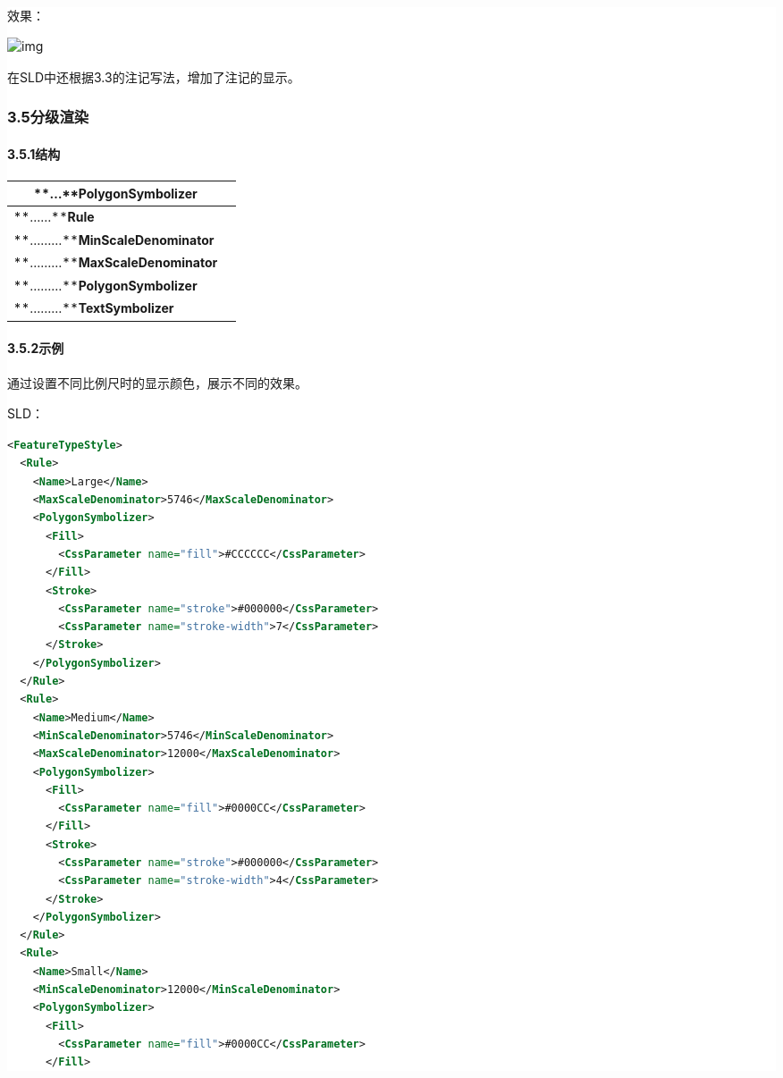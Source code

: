  

效果：

   ![img](https://images0.cnblogs.com/blog/656746/201412/211246408907769.png)          

在SLD中还根据3.3的注记写法，增加了注记的显示。

### 3.5分级渲染

#### 3.5.1结构

| **…****PolygonSymbolizer**     |      |
| ------------------------------ | ---- |
| **……****Rule**                 |      |
| **………****MinScaleDenominator** |      |
| **………****MaxScaleDenominator** |      |
| **………****PolygonSymbolizer**   |      |
| **………****TextSymbolizer**      |      |

 

#### 3.5.2示例

通过设置不同比例尺时的显示颜色，展示不同的效果。

SLD：

```xml
<FeatureTypeStyle>
  <Rule>
    <Name>Large</Name>
    <MaxScaleDenominator>5746</MaxScaleDenominator>
    <PolygonSymbolizer>
      <Fill>
        <CssParameter name="fill">#CCCCCC</CssParameter>
      </Fill>
      <Stroke>
        <CssParameter name="stroke">#000000</CssParameter>
        <CssParameter name="stroke-width">7</CssParameter>
      </Stroke>
    </PolygonSymbolizer>
  </Rule>
  <Rule>
    <Name>Medium</Name>
    <MinScaleDenominator>5746</MinScaleDenominator>
    <MaxScaleDenominator>12000</MaxScaleDenominator>
    <PolygonSymbolizer>
      <Fill>
        <CssParameter name="fill">#0000CC</CssParameter>
      </Fill>
      <Stroke>
        <CssParameter name="stroke">#000000</CssParameter>
        <CssParameter name="stroke-width">4</CssParameter>
      </Stroke>
    </PolygonSymbolizer>
  </Rule>
  <Rule>
    <Name>Small</Name>
    <MinScaleDenominator>12000</MinScaleDenominator>
    <PolygonSymbolizer>
      <Fill>
        <CssParameter name="fill">#0000CC</CssParameter>
      </Fill>
```